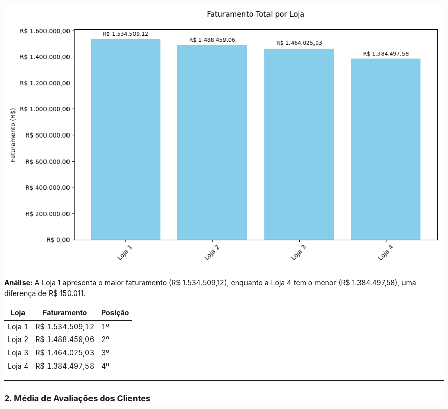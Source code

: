![Faturamento Total por Loja](Outputs/faturamento_total_por_loja.png)

**Análise:** A Loja 1 apresenta o maior faturamento (R$ 1.534.509,12), enquanto a Loja 4 tem o menor (R$ 1.384.497,58), uma diferença de R$ 150.011.

| Loja | Faturamento | Posição |
|------|-------------|---------|
| Loja 1 | R$ 1.534.509,12 | 1º |
| Loja 2 | R$ 1.488.459,06 | 2º |
| Loja 3 | R$ 1.464.025,03 | 3º |
| Loja 4 | R$ 1.384.497,58 | 4º |

---

### 2. Média de Avaliações dos Clientes
